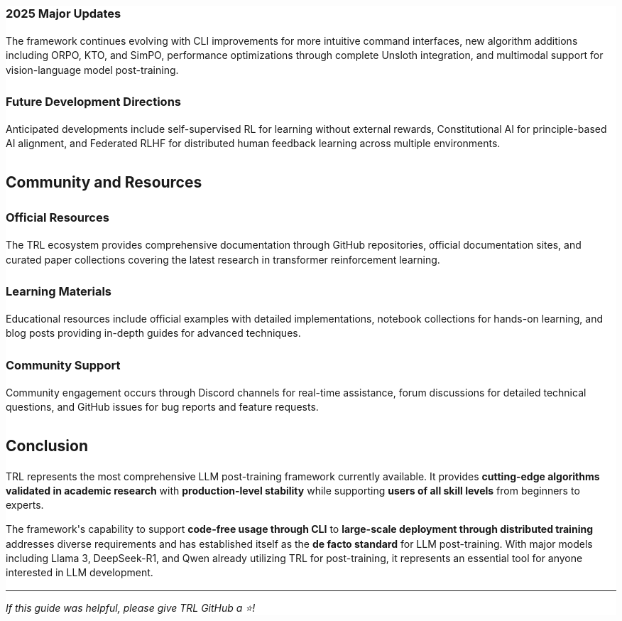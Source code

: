 ### 2025 Major Updates

The framework continues evolving with CLI improvements for more intuitive command interfaces, new algorithm additions including ORPO, KTO, and SimPO, performance optimizations through complete Unsloth integration, and multimodal support for vision-language model post-training.

### Future Development Directions

Anticipated developments include self-supervised RL for learning without external rewards, Constitutional AI for principle-based AI alignment, and Federated RLHF for distributed human feedback learning across multiple environments.

## Community and Resources

### Official Resources

The TRL ecosystem provides comprehensive documentation through GitHub repositories, official documentation sites, and curated paper collections covering the latest research in transformer reinforcement learning.

### Learning Materials

Educational resources include official examples with detailed implementations, notebook collections for hands-on learning, and blog posts providing in-depth guides for advanced techniques.

### Community Support

Community engagement occurs through Discord channels for real-time assistance, forum discussions for detailed technical questions, and GitHub issues for bug reports and feature requests.

## Conclusion

TRL represents the most comprehensive LLM post-training framework currently available. It provides **cutting-edge algorithms validated in academic research** with **production-level stability** while supporting **users of all skill levels** from beginners to experts.

The framework's capability to support **code-free usage through CLI** to **large-scale deployment through distributed training** addresses diverse requirements and has established itself as the **de facto standard** for LLM post-training. With major models including Llama 3, DeepSeek-R1, and Qwen already utilizing TRL for post-training, it represents an essential tool for anyone interested in LLM development.

---

*If this guide was helpful, please give TRL GitHub a ⭐!*
